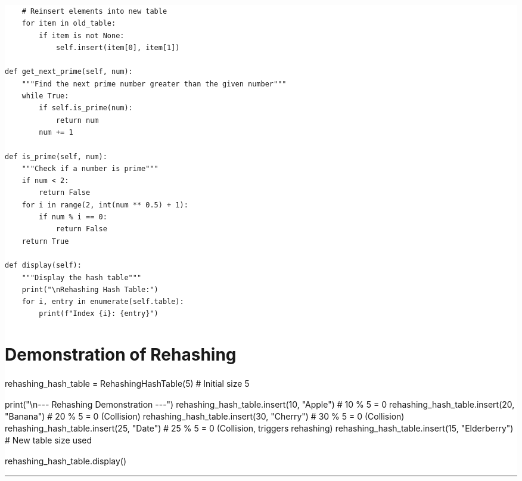        # Reinsert elements into new table
        for item in old_table:
            if item is not None:
                self.insert(item[0], item[1])

    def get_next_prime(self, num):
        """Find the next prime number greater than the given number"""
        while True:
            if self.is_prime(num):
                return num
            num += 1

    def is_prime(self, num):
        """Check if a number is prime"""
        if num < 2:
            return False
        for i in range(2, int(num ** 0.5) + 1):
            if num % i == 0:
                return False
        return True

    def display(self):
        """Display the hash table"""
        print("\nRehashing Hash Table:")
        for i, entry in enumerate(self.table):
            print(f"Index {i}: {entry}")


# Demonstration of Rehashing
rehashing_hash_table = RehashingHashTable(5)  # Initial size 5

print("\n--- Rehashing Demonstration ---")
rehashing_hash_table.insert(10, "Apple")  # 10 % 5 = 0
rehashing_hash_table.insert(20, "Banana") # 20 % 5 = 0 (Collision)
rehashing_hash_table.insert(30, "Cherry") # 30 % 5 = 0 (Collision)
rehashing_hash_table.insert(25, "Date")   # 25 % 5 = 0 (Collision, triggers rehashing)
rehashing_hash_table.insert(15, "Elderberry") # New table size used

rehashing_hash_table.display()



















___________________________________________________________________________________________________________________________________________________________________
